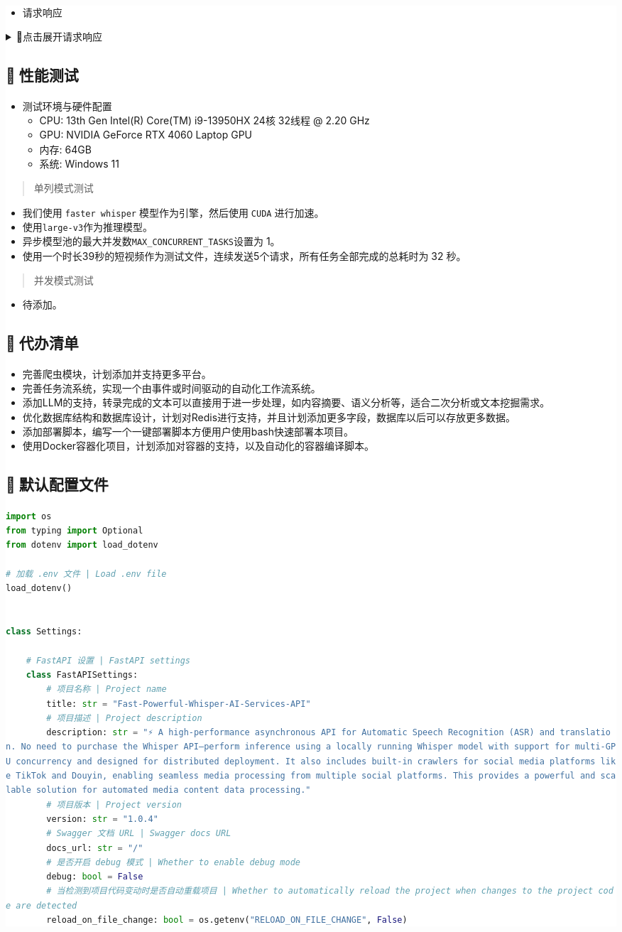 - 请求响应

<div><details><summary>🔎点击展开请求响应</summary></details></div>

## 🦺 性能测试

- 测试环境与硬件配置
  - CPU: 13th Gen Intel(R) Core(TM) i9-13950HX 24核 32线程 @ 2.20 GHz
  - GPU: NVIDIA GeForce RTX 4060 Laptop GPU
  - 内存: 64GB
  - 系统: Windows 11

> 单列模式测试

- 我们使用 `faster whisper` 模型作为引擎，然后使用 `CUDA` 进行加速。
- 使用`large-v3`作为推理模型。
- 异步模型池的最大并发数`MAX_CONCURRENT_TASKS`设置为 1。
- 使用一个时长39秒的短视频作为测试文件，连续发送5个请求，所有任务全部完成的总耗时为 32 秒。

> 并发模式测试

- 待添加。

## 📝 代办清单

- 完善爬虫模块，计划添加并支持更多平台。
- 完善任务流系统，实现一个由事件或时间驱动的自动化工作流系统。
- 添加LLM的支持，转录完成的文本可以直接用于进一步处理，如内容摘要、语义分析等，适合二次分析或文本挖掘需求。
- 优化数据库结构和数据库设计，计划对Redis进行支持，并且计划添加更多字段，数据库以后可以存放更多数据。
- 添加部署脚本，编写一个一键部署脚本方便用户使用bash快速部署本项目。
- 使用Docker容器化项目，计划添加对容器的支持，以及自动化的容器编译脚本。

## 🔧 默认配置文件

```python
import os
from typing import Optional
from dotenv import load_dotenv

# 加载 .env 文件 | Load .env file
load_dotenv()


class Settings:

    # FastAPI 设置 | FastAPI settings
    class FastAPISettings:
        # 项目名称 | Project name
        title: str = "Fast-Powerful-Whisper-AI-Services-API"
        # 项目描述 | Project description
        description: str = "⚡ A high-performance asynchronous API for Automatic Speech Recognition (ASR) and translation. No need to purchase the Whisper API—perform inference using a locally running Whisper model with support for multi-GPU concurrency and designed for distributed deployment. It also includes built-in crawlers for social media platforms like TikTok and Douyin, enabling seamless media processing from multiple social platforms. This provides a powerful and scalable solution for automated media content data processing."
        # 项目版本 | Project version
        version: str = "1.0.4"
        # Swagger 文档 URL | Swagger docs URL
        docs_url: str = "/"
        # 是否开启 debug 模式 | Whether to enable debug mode
        debug: bool = False
        # 当检测到项目代码变动时是否自动重载项目 | Whether to automatically reload the project when changes to the project code are detected
        reload_on_file_change: bool = os.getenv("RELOAD_ON_FILE_CHANGE", False)
```